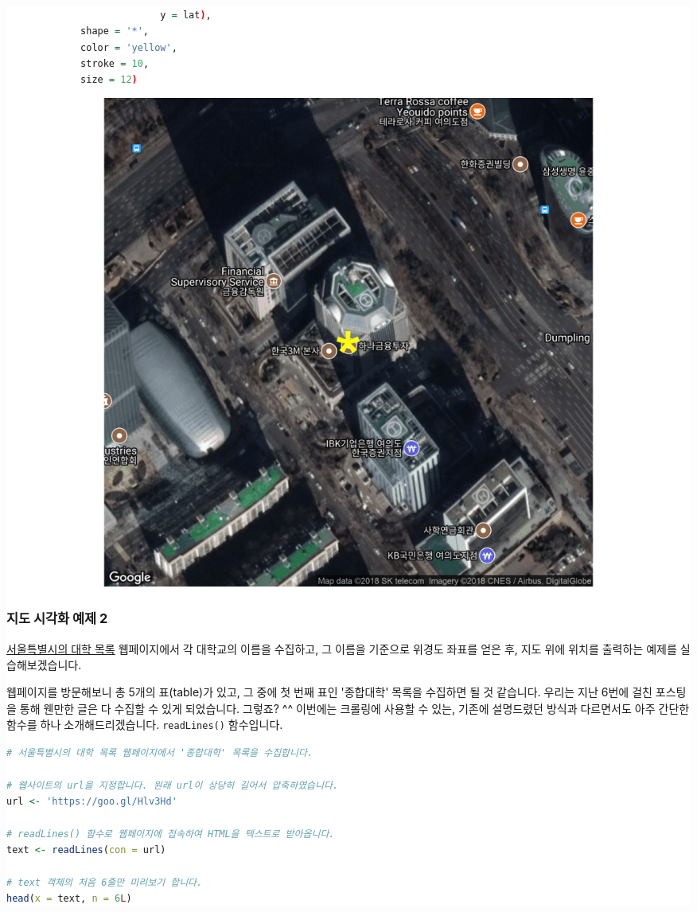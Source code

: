 ``` r
                           y = lat),
             shape = '*',
             color = 'yellow',
             stroke = 10, 
             size = 12)
```

![](https://raw.githubusercontent.com/MrKevinNa/MrKevinNa.github.io/master/images/2018-05-03-R-시각화-3/unnamed-chunk-14-1.png)

### 지도 시각화 예제 2

[서울특별시의 대학 목록](https://ko.wikipedia.org/wiki/%EC%84%9C%EC%9A%B8%ED%8A%B9%EB%B3%84%EC%8B%9C%EC%9D%98_%EB%8C%80%ED%95%99_%EB%AA%A9%EB%A1%9D) 웹페이지에서 각 대학교의 이름을 수집하고, 그 이름을 기준으로 위경도 좌표를 얻은 후, 지도 위에 위치를 출력하는 예제를 실습해보겠습니다.

웹페이지를 방문해보니 총 5개의 표(table)가 있고, 그 중에 첫 번째 표인 '종합대학' 목록을 수집하면 될 것 같습니다. 우리는 지난 6번에 걸친 포스팅을 통해 웬만한 글은 다 수집할 수 있게 되었습니다. 그렇죠? ^^ 이번에는 크롤링에 사용할 수 있는, 기존에 설명드렸던 방식과 다르면서도 아주 간단한 함수를 하나 소개해드리겠습니다. `readLines()` 함수입니다.

``` r
# 서울특별시의 대학 목록 웹페이지에서 '종합대학' 목록을 수집합니다. 

# 웹사이트의 url을 지정합니다. 원래 url이 상당히 길어서 압축하였습니다.
url <- 'https://goo.gl/Hlv3Hd'

# readLines() 함수로 웹페이지에 접속하여 HTML을 텍스트로 받아옵니다.
text <- readLines(con = url)

# text 객체의 처음 6줄만 미리보기 합니다.
head(x = text, n = 6L)
```
